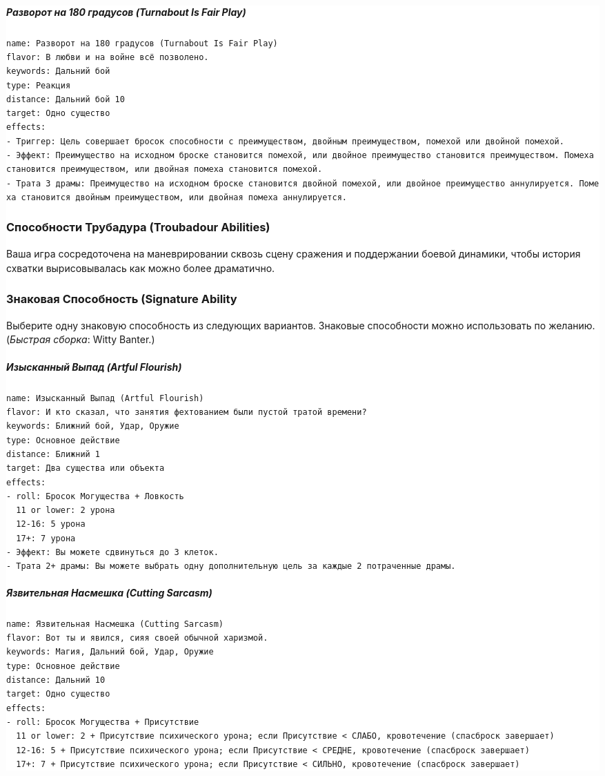 ##### Разворот на 180 градусов (Turnabout Is Fair Play)

```ds-ab
name: Разворот на 180 градусов (Turnabout Is Fair Play)
flavor: В любви и на войне всё позволено.
keywords: Дальний бой
type: Реакция
distance: Дальний бой 10
target: Одно существо
effects:
- Триггер: Цель совершает бросок способности с преимуществом, двойным преимуществом, помехой или двойной помехой.
- Эффект: Преимущество на исходном броске становится помехой, или двойное преимущество становится преимуществом. Помеха становится преимуществом, или двойная помеха становится помехой.
- Трата 3 драмы: Преимущество на исходном броске становится двойной помехой, или двойное преимущество аннулируется. Помеха становится двойным преимуществом, или двойная помеха аннулируется.

```

### Способности Трубадура (Troubadour Abilities)

Ваша игра сосредоточена на маневрировании сквозь сцену сражения и поддержании боевой динамики, чтобы история схватки вырисовывалась как можно более драматично.

### Знаковая Способность (Signature Ability

Выберите одну знаковую способность из следующих вариантов. Знаковые способности можно использовать по желанию. (_Быстрая сборка_:  Witty Banter.)

##### Изысканный Выпад (Artful Flourish)

```ds-ab  
name: Изысканный Выпад (Artful Flourish)  
flavor: И кто сказал, что занятия фехтованием были пустой тратой времени?  
keywords: Ближний бой, Удар, Оружие  
type: Основное действие  
distance: Ближний 1  
target: Два существа или объекта  
effects:
- roll: Бросок Могущества + Ловкость  
  11 or lower: 2 урона  
  12-16: 5 урона  
  17+: 7 урона    
- Эффект: Вы можете сдвинуться до 3 клеток.    
- Трата 2+ драмы: Вы можете выбрать одну дополнительную цель за каждые 2 потраченные драмы.
```

##### Язвительная Насмешка (Cutting Sarcasm)

```ds-ab  
name: Язвительная Насмешка (Cutting Sarcasm)  
flavor: Вот ты и явился, сияя своей обычной харизмой.  
keywords: Магия, Дальний бой, Удар, Оружие  
type: Основное действие  
distance: Дальний 10  
target: Одно существо  
effects:
- roll: Бросок Могущества + Присутствие 
  11 or lower: 2 + Присутствие психического урона; если Присутствие < СЛАБО, кровотечение (спасброск завершает)  
  12-16: 5 + Присутствие психического урона; если Присутствие < СРЕДНЕ, кровотечение (спасброск завершает)  
  17+: 7 + Присутствие психического урона; если Присутствие < СИЛЬНО, кровотечение (спасброск завершает)
```
